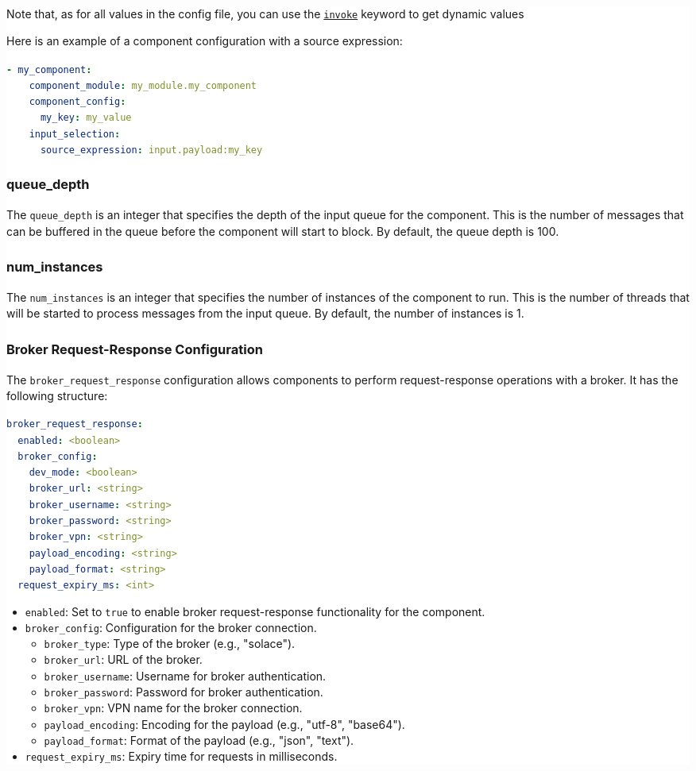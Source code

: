 Note that, as for all values in the config file, you can use the [`invoke`](#invoke-keyword) keyword to get dynamic values

Here is an example of a component configuration with a source expression:

```yaml
- my_component:
    component_module: my_module.my_component
    component_config:
      my_key: my_value
    input_selection:
      source_expression: input.payload:my_key
```

### queue_depth

The `queue_depth` is an integer that specifies the depth of the input queue for the component. This is the number of messages that can be buffered in the queue before the component will start to block. By default, the queue depth is 100.

### num_instances

The `num_instances` is an integer that specifies the number of instances of the component to run. This is the number of threads that will be started to process messages from the input queue. By default, the number of instances is 1.

### Broker Request-Response Configuration

The `broker_request_response` configuration allows components to perform request-response operations with a broker. It has the following structure:

```yaml
broker_request_response:
  enabled: <boolean>
  broker_config:
    dev_mode: <boolean>
    broker_url: <string>
    broker_username: <string>
    broker_password: <string>
    broker_vpn: <string>
    payload_encoding: <string>
    payload_format: <string>
  request_expiry_ms: <int>
```

- `enabled`: Set to `true` to enable broker request-response functionality for the component.
- `broker_config`: Configuration for the broker connection.
  - `broker_type`: Type of the broker (e.g., "solace").
  - `broker_url`: URL of the broker.
  - `broker_username`: Username for broker authentication.
  - `broker_password`: Password for broker authentication.
  - `broker_vpn`: VPN name for the broker connection.
  - `payload_encoding`: Encoding for the payload (e.g., "utf-8", "base64").
  - `payload_format`: Format of the payload (e.g., "json", "text").
- `request_expiry_ms`: Expiry time for requests in milliseconds.
